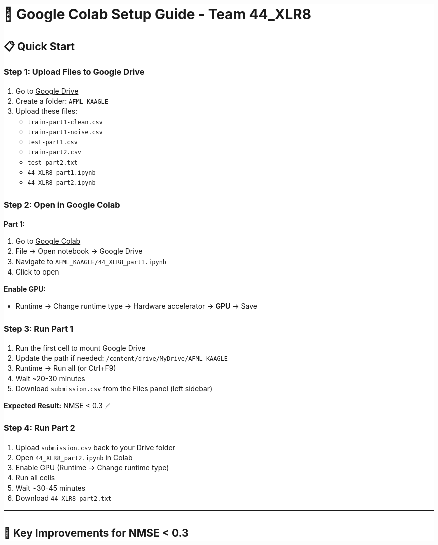 # 🚀 Google Colab Setup Guide - Team 44_XLR8

## 📋 Quick Start

### Step 1: Upload Files to Google Drive

1. Go to [Google Drive](https://drive.google.com)
2. Create a folder: `AFML_KAAGLE`
3. Upload these files:
   - `train-part1-clean.csv`
   - `train-part1-noise.csv`
   - `test-part1.csv`
   - `train-part2.csv`
   - `test-part2.txt`
   - `44_XLR8_part1.ipynb`
   - `44_XLR8_part2.ipynb`

### Step 2: Open in Google Colab

**Part 1:**
1. Go to [Google Colab](https://colab.research.google.com)
2. File → Open notebook → Google Drive
3. Navigate to `AFML_KAAGLE/44_XLR8_part1.ipynb`
4. Click to open

**Enable GPU:**
- Runtime → Change runtime type → Hardware accelerator → **GPU** → Save

### Step 3: Run Part 1

1. Run the first cell to mount Google Drive
2. Update the path if needed: `/content/drive/MyDrive/AFML_KAAGLE`
3. Runtime → Run all (or Ctrl+F9)
4. Wait ~20-30 minutes
5. Download `submission.csv` from the Files panel (left sidebar)

**Expected Result:** NMSE < 0.3 ✅

### Step 4: Run Part 2

1. Upload `submission.csv` back to your Drive folder
2. Open `44_XLR8_part2.ipynb` in Colab
3. Enable GPU (Runtime → Change runtime type)
4. Run all cells
5. Wait ~30-45 minutes
6. Download `44_XLR8_part2.txt`

---

## 🎯 Key Improvements for NMSE < 0.3
